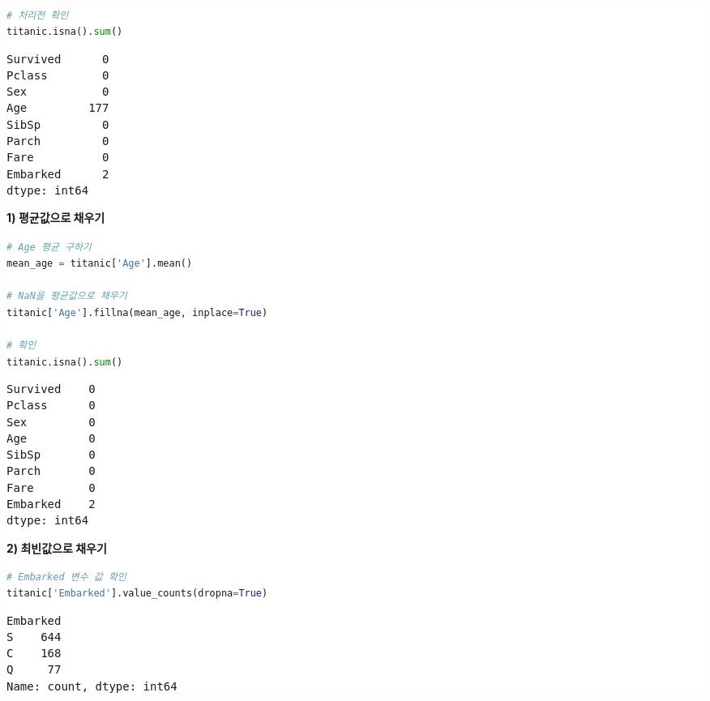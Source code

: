 ```python
# 처리전 확인
titanic.isna().sum()
```

<pre>
Survived      0
Pclass        0
Sex           0
Age         177
SibSp         0
Parch         0
Fare          0
Embarked      2
dtype: int64
</pre>

**1) 평균값으로 채우기**

```python
# Age 평균 구하기
mean_age = titanic['Age'].mean()

# NaN을 평균값으로 채우기
titanic['Age'].fillna(mean_age, inplace=True)

# 확인
titanic.isna().sum()
```

<pre>
Survived    0
Pclass      0
Sex         0
Age         0
SibSp       0
Parch       0
Fare        0
Embarked    2
dtype: int64
</pre>

**2) 최빈값으로 채우기**

```python
# Embarked 변수 값 확인
titanic['Embarked'].value_counts(dropna=True)
```

<pre>
Embarked
S    644
C    168
Q     77
Name: count, dtype: int64
</pre>
